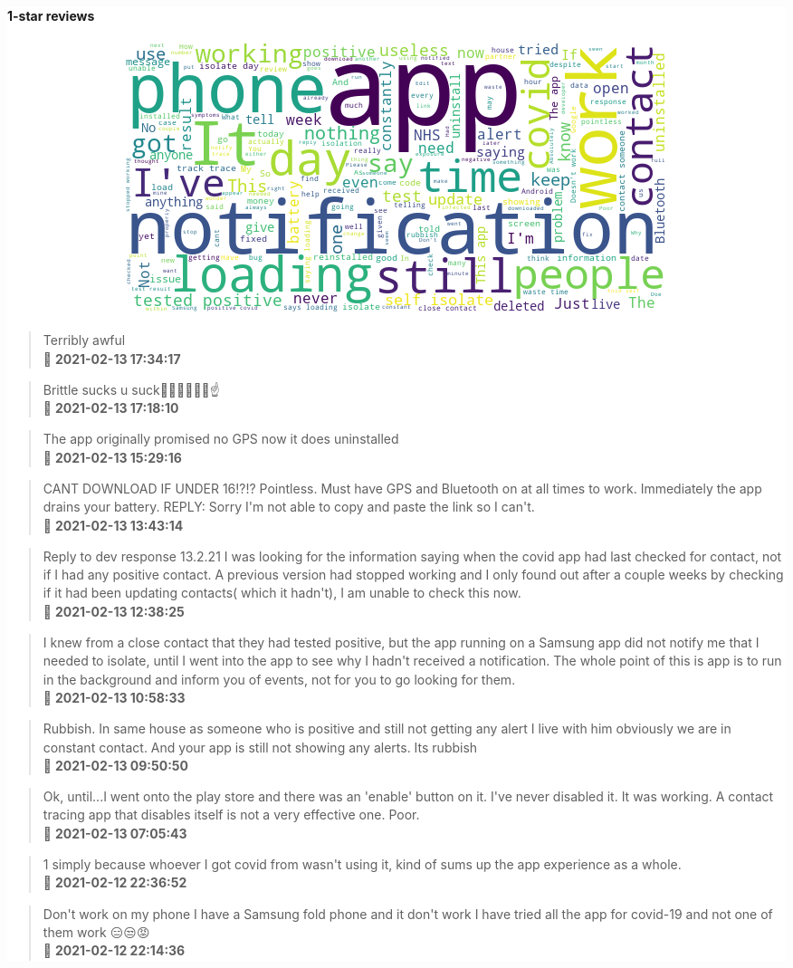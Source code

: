 #### 1-star reviews

<p align="center">
<img src="1_star_reviews_wordcloud.png" alt="uk.nhs.covid19.production 1 reviews"/>
</p>

> Terribly awful<br> :date: __2021-02-13 17:34:17__

> Brittle sucks u suck🖕🖕🖕🖕🖕🖕☝️<br> :date: __2021-02-13 17:18:10__

> The app originally promised no GPS now it does uninstalled<br> :date: __2021-02-13 15:29:16__

> CANT DOWNLOAD IF UNDER 16!?!? Pointless. Must have GPS and Bluetooth on at all times to work. Immediately the app drains your battery. REPLY: Sorry I'm not able to copy and paste the link so I can't.<br> :date: __2021-02-13 13:43:14__

> Reply to dev response 13.2.21 I was looking for the information saying when the covid app had last checked for contact, not if I had any positive contact. A previous version had stopped working and I only found out after a couple weeks by checking if it had been updating contacts( which it hadn't), I am unable to check this now.<br> :date: __2021-02-13 12:38:25__

> I knew from a close contact that they had tested positive, but the app running on a Samsung app did not notify me that I needed to isolate, until I went into the app to see why I hadn't received a notification. The whole point of this is app is to run in the background and inform you of events, not for you to go looking for them.<br> :date: __2021-02-13 10:58:33__

> Rubbish. In same house as someone who is positive and still not getting any alert I live with him obviously we are in constant contact. And your app is still not showing any alerts. Its rubbish<br> :date: __2021-02-13 09:50:50__

> Ok, until...I went onto the play store and there was an 'enable' button on it. I've never disabled it. It was working. A contact tracing app that disables itself is not a very effective one. Poor.<br> :date: __2021-02-13 07:05:43__

> 1 simply because whoever I got covid from wasn't using it, kind of sums up the app experience as a whole.<br> :date: __2021-02-12 22:36:52__

> Don't work on my phone I have a Samsung fold phone and it don't work I have tried all the app for covid-19 and not one of them work 😑😒😡<br> :date: __2021-02-12 22:14:36__


